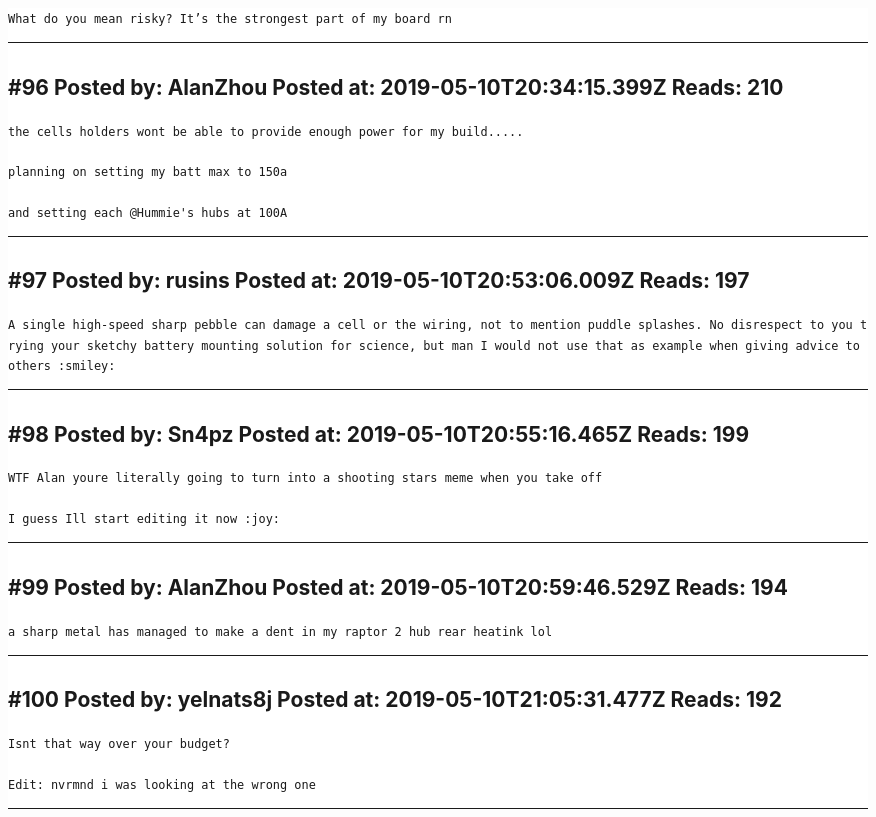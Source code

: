 ```
What do you mean risky? It’s the strongest part of my board rn
```

---
## \#96 Posted by: AlanZhou Posted at: 2019-05-10T20:34:15.399Z Reads: 210

```
the cells holders wont be able to provide enough power for my build.....

planning on setting my batt max to 150a

and setting each @Hummie's hubs at 100A
```

---
## \#97 Posted by: rusins Posted at: 2019-05-10T20:53:06.009Z Reads: 197

```
A single high-speed sharp pebble can damage a cell or the wiring, not to mention puddle splashes. No disrespect to you trying your sketchy battery mounting solution for science, but man I would not use that as example when giving advice to others :smiley:
```

---
## \#98 Posted by: Sn4pz Posted at: 2019-05-10T20:55:16.465Z Reads: 199

```
WTF Alan youre literally going to turn into a shooting stars meme when you take off

I guess Ill start editing it now :joy:
```

---
## \#99 Posted by: AlanZhou Posted at: 2019-05-10T20:59:46.529Z Reads: 194

```
a sharp metal has managed to make a dent in my raptor 2 hub rear heatink lol
```

---
## \#100 Posted by: yelnats8j Posted at: 2019-05-10T21:05:31.477Z Reads: 192

```
Isnt that way over your budget?

Edit: nvrmnd i was looking at the wrong one
```

---